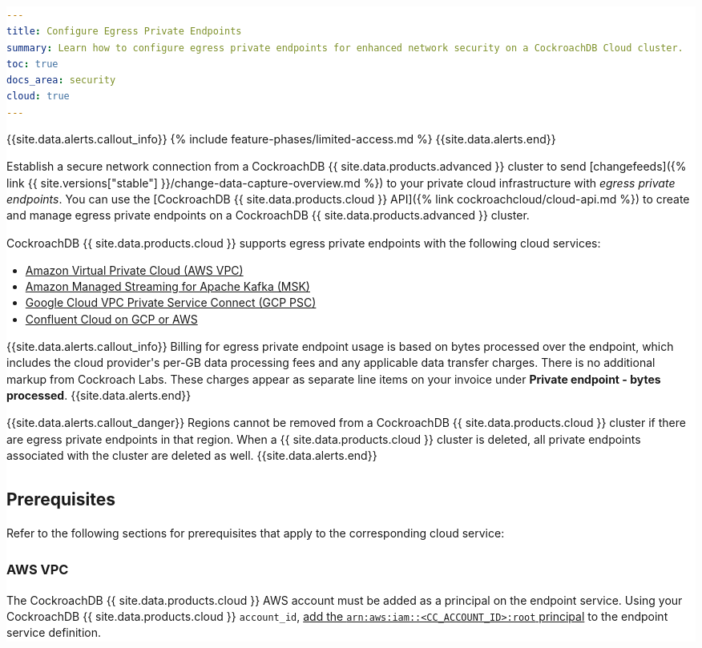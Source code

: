 ```yaml
---
title: Configure Egress Private Endpoints
summary: Learn how to configure egress private endpoints for enhanced network security on a CockroachDB Cloud cluster.
toc: true
docs_area: security
cloud: true
---
```


{{site.data.alerts.callout_info}}
{% include feature-phases/limited-access.md %}
{{site.data.alerts.end}}

Establish a secure network connection from a CockroachDB {{ site.data.products.advanced }} cluster to send [changefeeds]({% link {{ site.versions["stable"] }}/change-data-capture-overview.md %}) to your private cloud infrastructure with *egress private endpoints*. You can use the [CockroachDB {{ site.data.products.cloud }} API]({% link cockroachcloud/cloud-api.md %}) to create and manage egress private endpoints on a CockroachDB {{ site.data.products.advanced }} cluster.

CockroachDB {{ site.data.products.cloud }} supports egress private endpoints with the following cloud services:

- [Amazon Virtual Private Cloud (AWS VPC)](https://aws.amazon.com/vpc/)
- [Amazon Managed Streaming for Apache Kafka (MSK)](https://aws.amazon.com/msk/)
- [Google Cloud VPC Private Service Connect (GCP PSC)](https://cloud.google.com/vpc/docs/private-service-connect)
- [Confluent Cloud on GCP or AWS](https://www.confluent.io/confluent-cloud/)

{{site.data.alerts.callout_info}}
Billing for egress private endpoint usage is based on bytes processed over the endpoint, which includes the cloud provider's per-GB data processing fees and any applicable data transfer charges. There is no additional markup from Cockroach Labs. These charges appear as separate line items on your invoice under **Private endpoint - bytes processed**.
{{site.data.alerts.end}}

{{site.data.alerts.callout_danger}}
Regions cannot be removed from a CockroachDB {{ site.data.products.cloud }} cluster if there are egress private endpoints in that region. When a {{ site.data.products.cloud }} cluster is deleted, all private endpoints associated with the cluster are deleted as well.
{{site.data.alerts.end}}

## Prerequisites

Refer to the following sections for prerequisites that apply to the corresponding cloud service:

### AWS VPC

The CockroachDB {{ site.data.products.cloud }} AWS account must be added as a principal on the endpoint service. Using your CockroachDB {{ site.data.products.cloud }} `account_id`, [add the `arn:aws:iam::<CC_ACCOUNT_ID>:root` principal](https://docs.aws.amazon.com/vpc/latest/privatelink/configure-endpoint-service.html#add-remove-permissions) to the endpoint service definition.
